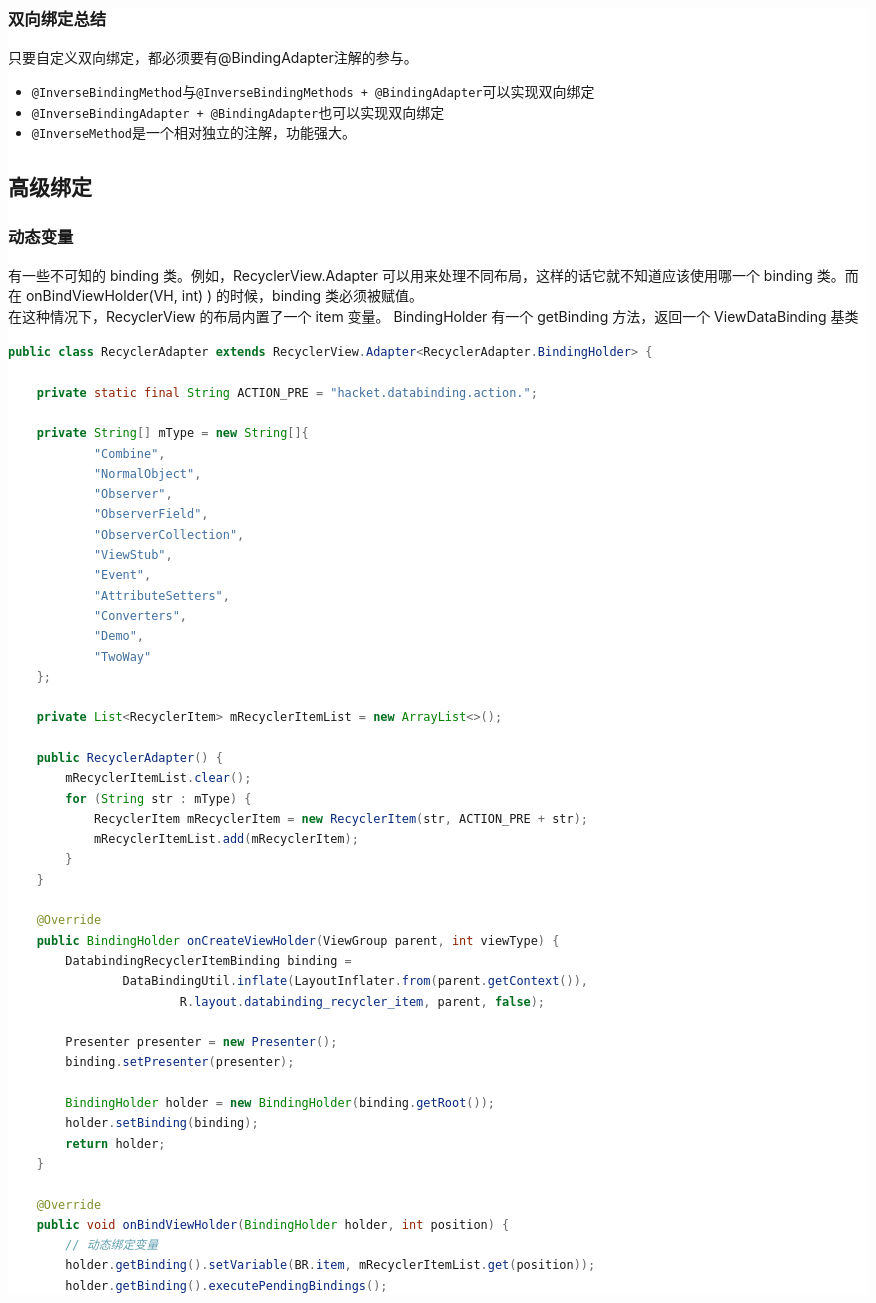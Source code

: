 ### 双向绑定总结

只要自定义双向绑定，都必须要有@BindingAdapter注解的参与。

- `@InverseBindingMethod`与`@InverseBindingMethods + @BindingAdapter`可以实现双向绑定
- `@InverseBindingAdapter + @BindingAdapter`也可以实现双向绑定
- `@InverseMethod`是一个相对独立的注解，功能强大。

## 高级绑定

### 动态变量

有一些不可知的 binding 类。例如，RecyclerView.Adapter 可以用来处理不同布局，这样的话它就不知道应该使用哪一个 binding 类。而在 onBindViewHolder(VH, int) ) 的时候，binding 类必须被赋值。<br>在这种情况下，RecyclerView 的布局内置了一个 item 变量。 BindingHolder 有一个 getBinding 方法，返回一个 ViewDataBinding 基类

```java
public class RecyclerAdapter extends RecyclerView.Adapter<RecyclerAdapter.BindingHolder> {

    private static final String ACTION_PRE = "hacket.databinding.action.";

    private String[] mType = new String[]{
            "Combine",
            "NormalObject",
            "Observer",
            "ObserverField",
            "ObserverCollection",
            "ViewStub",
            "Event",
            "AttributeSetters",
            "Converters",
            "Demo",
            "TwoWay"
    };

    private List<RecyclerItem> mRecyclerItemList = new ArrayList<>();

    public RecyclerAdapter() {
        mRecyclerItemList.clear();
        for (String str : mType) {
            RecyclerItem mRecyclerItem = new RecyclerItem(str, ACTION_PRE + str);
            mRecyclerItemList.add(mRecyclerItem);
        }
    }

    @Override
    public BindingHolder onCreateViewHolder(ViewGroup parent, int viewType) {
        DatabindingRecyclerItemBinding binding =
                DataBindingUtil.inflate(LayoutInflater.from(parent.getContext()),
                        R.layout.databinding_recycler_item, parent, false);

        Presenter presenter = new Presenter();
        binding.setPresenter(presenter);

        BindingHolder holder = new BindingHolder(binding.getRoot());
        holder.setBinding(binding);
        return holder;
    }

    @Override
    public void onBindViewHolder(BindingHolder holder, int position) {
        // 动态绑定变量
        holder.getBinding().setVariable(BR.item, mRecyclerItemList.get(position));
        holder.getBinding().executePendingBindings();
```